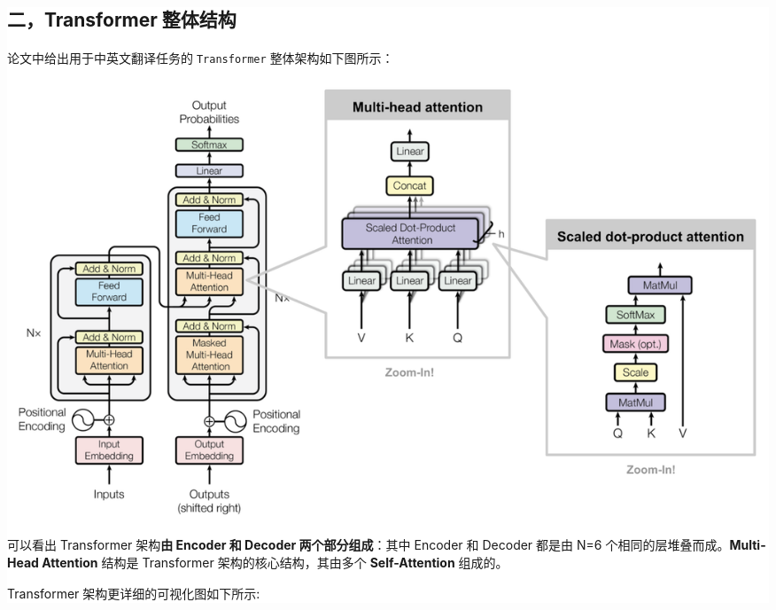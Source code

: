 ## 二，Transformer 整体结构

论文中给出用于中英文翻译任务的 `Transformer` 整体架构如下图所示：

![transformer_architecture.png](../../images/transfomer/transformer.png)

可以看出 Transformer 架构**由 Encoder 和 Decoder 两个部分组成**：其中 Encoder 和 Decoder 都是由 N=6 个相同的层堆叠而成。**Multi-Head Attention** 结构是 Transformer 架构的核心结构，其由多个 **Self-Attention** 组成的。

Transformer 架构更详细的可视化图如下所示:
